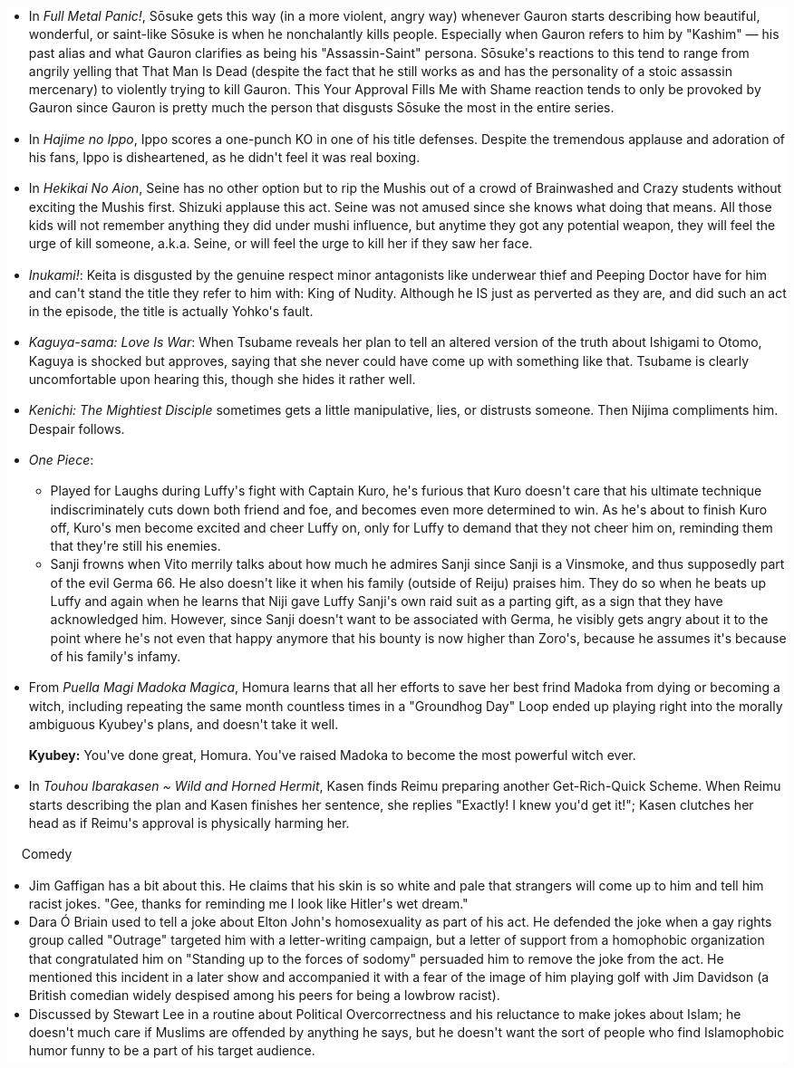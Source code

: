 -   In _Full Metal Panic!_, Sōsuke gets this way (in a more violent, angry way) whenever Gauron starts describing how beautiful, wonderful, or saint-like Sōsuke is when he nonchalantly kills people. Especially when Gauron refers to him by "Kashim" — his past alias and what Gauron clarifies as being his "Assassin-Saint" persona. Sōsuke's reactions to this tend to range from angrily yelling that That Man Is Dead (despite the fact that he still works as and has the personality of a stoic assassin mercenary) to violently trying to kill Gauron. This Your Approval Fills Me with Shame reaction tends to only be provoked by Gauron since Gauron is pretty much the person that disgusts Sōsuke the most in the entire series.
-   In _Hajime no Ippo_, Ippo scores a one-punch KO in one of his title defenses. Despite the tremendous applause and adoration of his fans, Ippo is disheartened, as he didn't feel it was real boxing.
-   In _Hekikai No Aion_, Seine has no other option but to rip the Mushis out of a crowd of Brainwashed and Crazy students without exciting the Mushis first. Shizuki applause this act. Seine was not amused since she knows what doing that means. All those kids will not remember anything they did under mushi influence, but anytime they got any potential weapon, they will feel the urge of kill someone, a.k.a. Seine, or will feel the urge to kill her if they saw her face.
-   _Inukami!_: Keita is disgusted by the genuine respect minor antagonists like underwear thief and Peeping Doctor have for him and can't stand the title they refer to him with: King of Nudity. Although he IS just as perverted as they are, and did such an act in the episode, the title is actually Yohko's fault.
-   _Kaguya-sama: Love Is War_: When Tsubame reveals her plan to tell an altered version of the truth about Ishigami to Otomo, Kaguya is shocked but approves, saying that she never could have come up with something like that. Tsubame is clearly uncomfortable upon hearing this, though she hides it rather well.
-   _Kenichi: The Mightiest Disciple_ sometimes gets a little manipulative, lies, or distrusts someone. Then Nijima compliments him. Despair follows.
-   _One Piece_:
    -   Played for Laughs during Luffy's fight with Captain Kuro, he's furious that Kuro doesn't care that his ultimate technique indiscriminately cuts down both friend and foe, and becomes even more determined to win. As he's about to finish Kuro off, Kuro's men become excited and cheer Luffy on, only for Luffy to demand that they not cheer him on, reminding them that they're still his enemies.
    -   Sanji frowns when Vito merrily talks about how much he admires Sanji since Sanji is a Vinsmoke, and thus supposedly part of the evil Germa 66. He also doesn't like it when his family (outside of Reiju) praises him. They do so when he beats up Luffy and again when he learns that Niji gave Luffy Sanji's own raid suit as a parting gift, as a sign that they have acknowledged him. However, since Sanji doesn't want to be associated with Germa, he visibly gets angry about it to the point where he's not even that happy anymore that his bounty is now higher than Zoro's, because he assumes it's because of his family's infamy.
-   From _Puella Magi Madoka Magica_, Homura learns that all her efforts to save her best frind Madoka from dying or becoming a witch, including repeating the same month countless times in a "Groundhog Day" Loop ended up playing right into the morally ambiguous Kyubey's plans, and doesn't take it well.
    
    **Kyubey:** You've done great, Homura. You've raised Madoka to become the most powerful witch ever.
    
-   In _Touhou Ibarakasen ~ Wild and Horned Hermit_, Kasen finds Reimu preparing another Get-Rich-Quick Scheme. When Reimu starts describing the plan and Kasen finishes her sentence, she replies "Exactly! I knew you'd get it!"; Kasen clutches her head as if Reimu's approval is physically harming her.

    Comedy 

-   Jim Gaffigan has a bit about this. He claims that his skin is so white and pale that strangers will come up to him and tell him racist jokes. "Gee, thanks for reminding me I look like Hitler's wet dream."
-   Dara Ó Briain used to tell a joke about Elton John's homosexuality as part of his act. He defended the joke when a gay rights group called "Outrage" targeted him with a letter-writing campaign, but a letter of support from a homophobic organization that congratulated him on "Standing up to the forces of sodomy" persuaded him to remove the joke from the act. He mentioned this incident in a later show and accompanied it with a fear of the image of him playing golf with Jim Davidson (a British comedian widely despised among his peers for being a lowbrow racist).
-   Discussed by Stewart Lee in a routine about Political Overcorrectness and his reluctance to make jokes about Islam; he doesn't much care if Muslims are offended by anything he says, but he doesn't want the sort of people who find Islamophobic humor funny to be a part of his target audience.
